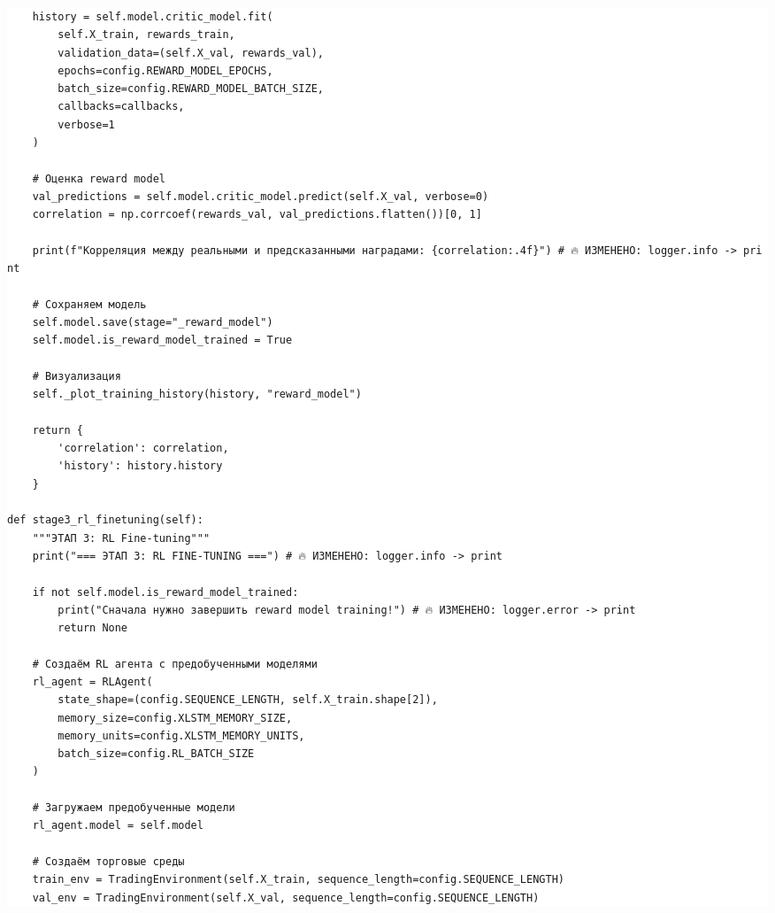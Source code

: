         history = self.model.critic_model.fit(
            self.X_train, rewards_train,
            validation_data=(self.X_val, rewards_val),
            epochs=config.REWARD_MODEL_EPOCHS,
            batch_size=config.REWARD_MODEL_BATCH_SIZE,
            callbacks=callbacks,
            verbose=1
        )
        
        # Оценка reward model
        val_predictions = self.model.critic_model.predict(self.X_val, verbose=0)
        correlation = np.corrcoef(rewards_val, val_predictions.flatten())[0, 1]
        
        print(f"Корреляция между реальными и предсказанными наградами: {correlation:.4f}") # 🔥 ИЗМЕНЕНО: logger.info -> print
        
        # Сохраняем модель
        self.model.save(stage="_reward_model")
        self.model.is_reward_model_trained = True
        
        # Визуализация
        self._plot_training_history(history, "reward_model")
        
        return {
            'correlation': correlation,
            'history': history.history
        }
    
    def stage3_rl_finetuning(self):
        """ЭТАП 3: RL Fine-tuning"""
        print("=== ЭТАП 3: RL FINE-TUNING ===") # 🔥 ИЗМЕНЕНО: logger.info -> print
        
        if not self.model.is_reward_model_trained:
            print("Сначала нужно завершить reward model training!") # 🔥 ИЗМЕНЕНО: logger.error -> print
            return None
        
        # Создаём RL агента с предобученными моделями
        rl_agent = RLAgent(
            state_shape=(config.SEQUENCE_LENGTH, self.X_train.shape[2]),
            memory_size=config.XLSTM_MEMORY_SIZE,
            memory_units=config.XLSTM_MEMORY_UNITS,
            batch_size=config.RL_BATCH_SIZE
        )
        
        # Загружаем предобученные модели
        rl_agent.model = self.model
        
        # Создаём торговые среды
        train_env = TradingEnvironment(self.X_train, sequence_length=config.SEQUENCE_LENGTH)
        val_env = TradingEnvironment(self.X_val, sequence_length=config.SEQUENCE_LENGTH)
        